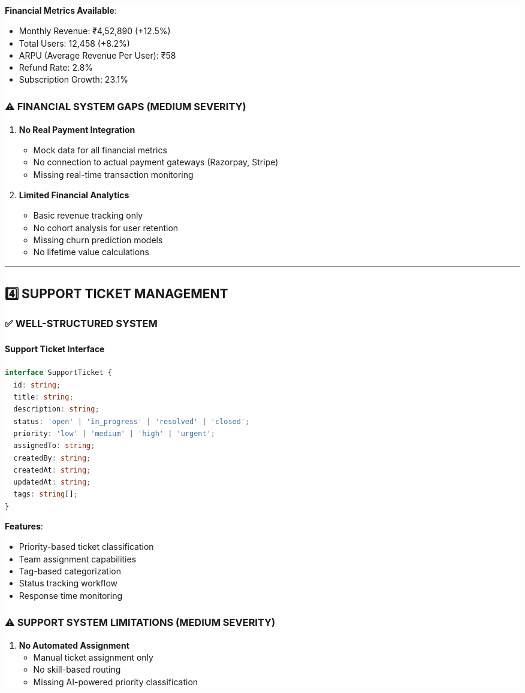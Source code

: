 **Financial Metrics Available**:
- Monthly Revenue: ₹4,52,890 (+12.5%)
- Total Users: 12,458 (+8.2%)
- ARPU (Average Revenue Per User): ₹58
- Refund Rate: 2.8%
- Subscription Growth: 23.1%

### ⚠️ FINANCIAL SYSTEM GAPS (MEDIUM SEVERITY)

1. **No Real Payment Integration**
   - Mock data for all financial metrics
   - No connection to actual payment gateways (Razorpay, Stripe)
   - Missing real-time transaction monitoring

2. **Limited Financial Analytics**
   - Basic revenue tracking only
   - No cohort analysis for user retention
   - Missing churn prediction models
   - No lifetime value calculations

---

## 4️⃣ SUPPORT TICKET MANAGEMENT

### ✅ WELL-STRUCTURED SYSTEM

#### Support Ticket Interface
```typescript
interface SupportTicket {
  id: string;
  title: string;
  description: string;
  status: 'open' | 'in_progress' | 'resolved' | 'closed';
  priority: 'low' | 'medium' | 'high' | 'urgent';
  assignedTo: string;
  createdBy: string;
  createdAt: string;
  updatedAt: string;
  tags: string[];
}
```

**Features**:
- Priority-based ticket classification
- Team assignment capabilities
- Tag-based categorization
- Status tracking workflow
- Response time monitoring

### ⚠️ SUPPORT SYSTEM LIMITATIONS (MEDIUM SEVERITY)

1. **No Automated Assignment**
   - Manual ticket assignment only
   - No skill-based routing
   - Missing AI-powered priority classification
